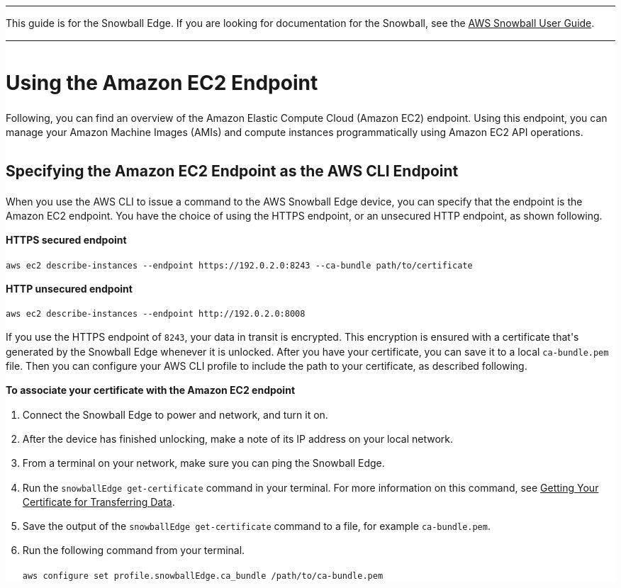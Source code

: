 --------

This guide is for the Snowball Edge\. If you are looking for documentation for the Snowball, see the [AWS Snowball User Guide](https://docs.aws.amazon.com/snowball/latest/ug/whatissnowball.html)\.

--------

# Using the Amazon EC2 Endpoint<a name="using-ec2-endpoint"></a>

Following, you can find an overview of the Amazon Elastic Compute Cloud \(Amazon EC2\) endpoint\. Using this endpoint, you can manage your Amazon Machine Images \(AMIs\) and compute instances programmatically using Amazon EC2 API operations\.

## Specifying the Amazon EC2 Endpoint as the AWS CLI Endpoint<a name="using-ec2-adapter-cli-endpoint"></a>

When you use the AWS CLI to issue a command to the AWS Snowball Edge device, you can specify that the endpoint is the Amazon EC2 endpoint\. You have the choice of using the HTTPS endpoint, or an unsecured HTTP endpoint, as shown following\.

**HTTPS secured endpoint**

```
aws ec2 describe-instances --endpoint https://192.0.2.0:8243 --ca-bundle path/to/certificate
```

**HTTP unsecured endpoint**

```
aws ec2 describe-instances --endpoint http://192.0.2.0:8008
```

If you use the HTTPS endpoint of `8243`, your data in transit is encrypted\. This encryption is ensured with a certificate that's generated by the Snowball Edge whenever it is unlocked\. After you have your certificate, you can save it to a local `ca-bundle.pem` file\. Then you can configure your AWS CLI profile to include the path to your certificate, as described following\.

**To associate your certificate with the Amazon EC2 endpoint**

1. Connect the Snowball Edge to power and network, and turn it on\.

1. After the device has finished unlocking, make a note of its IP address on your local network\.

1. From a terminal on your network, make sure you can ping the Snowball Edge\.

1. Run the `snowballEdge get-certificate` command in your terminal\. For more information on this command, see [Getting Your Certificate for Transferring Data](using-client-commands.md#snowball-edge-certificates-cli)\.

1. Save the output of the `snowballEdge get-certificate` command to a file, for example `ca-bundle.pem`\.

1. Run the following command from your terminal\.

   ```
   aws configure set profile.snowballEdge.ca_bundle /path/to/ca-bundle.pem
   ```

